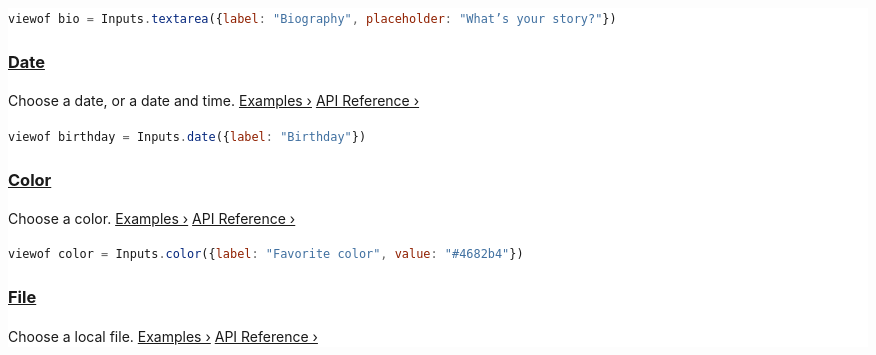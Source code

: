 ```js
viewof bio = Inputs.textarea({label: "Biography", placeholder: "What’s your story?"})
```

<video
    style="border-radius:2px;box-shadow:0 4px 12px rgba(0,0,0,0.15), 0 0 0 1px rgba(0, 0, 0, 0.1);margin-left:27px;margin-bottom:40px;max-width: ${width}"
    src="./assets/input-textarea.mp4" alt="A user types a sentence into an initially blank text box. Code to create the input is shown: viewof bio = Inputs.textarea({label: 'Biography', placeholder: 
    What’s your story?'})"
    autoplay loop playsinline controls = "false">
  </video>

### [Date](https://observablehq.com/@observablehq/input-date)

Choose a date, or a date and time. [Examples ›](https://observablehq.com/@observablehq/input-date) [API Reference ›](https://github.com/observablehq/inputs/blob/main/README.md#date)

```js
viewof birthday = Inputs.date({label: "Birthday"})
```

<video
    style="border-radius:2px;box-shadow:0 4px 12px rgba(0,0,0,0.15), 0 0 0 1px rgba(0, 0, 0, 0.1);margin-left:27px;margin-bottom:40px;max-width: ${width}"
    src="./assets/input-date.mp4" alt="A user selects a date from a calendar widget. Code shown to create the date input: viewof birthday = Inputs.date({label: 'Birthday'})"
    autoplay loop playsinline controls = "false">
  </video>

### [Color](https://observablehq.com/@observablehq/input-color)

Choose a color. [Examples ›](https://observablehq.com/@observablehq/input-color) [API Reference ›](https://github.com/observablehq/inputs/blob/main/README.md#color)

```js
viewof color = Inputs.color({label: "Favorite color", value: "#4682b4"})
```

<video
    style="border-radius:2px;box-shadow:0 4px 12px rgba(0,0,0,0.15), 0 0 0 1px rgba(0, 0, 0, 0.1);margin-left:27px;margin-bottom:40px;max-width: ${width}"
    src="./assets/input-color.mp4" alt="A user scrolls through different colors to choose one. Code shown to create the date input: viewof color = Inputs.color({label: 'Favorite color', value: '#4682b4'})"
    autoplay loop playsinline controls = "false">
  </video>

### [File](https://observablehq.com/@observablehq/input-file)

Choose a local file. [Examples ›](https://observablehq.com/@observablehq/input-file) [API Reference ›](https://github.com/observablehq/inputs/blob/main/README.md#file)
